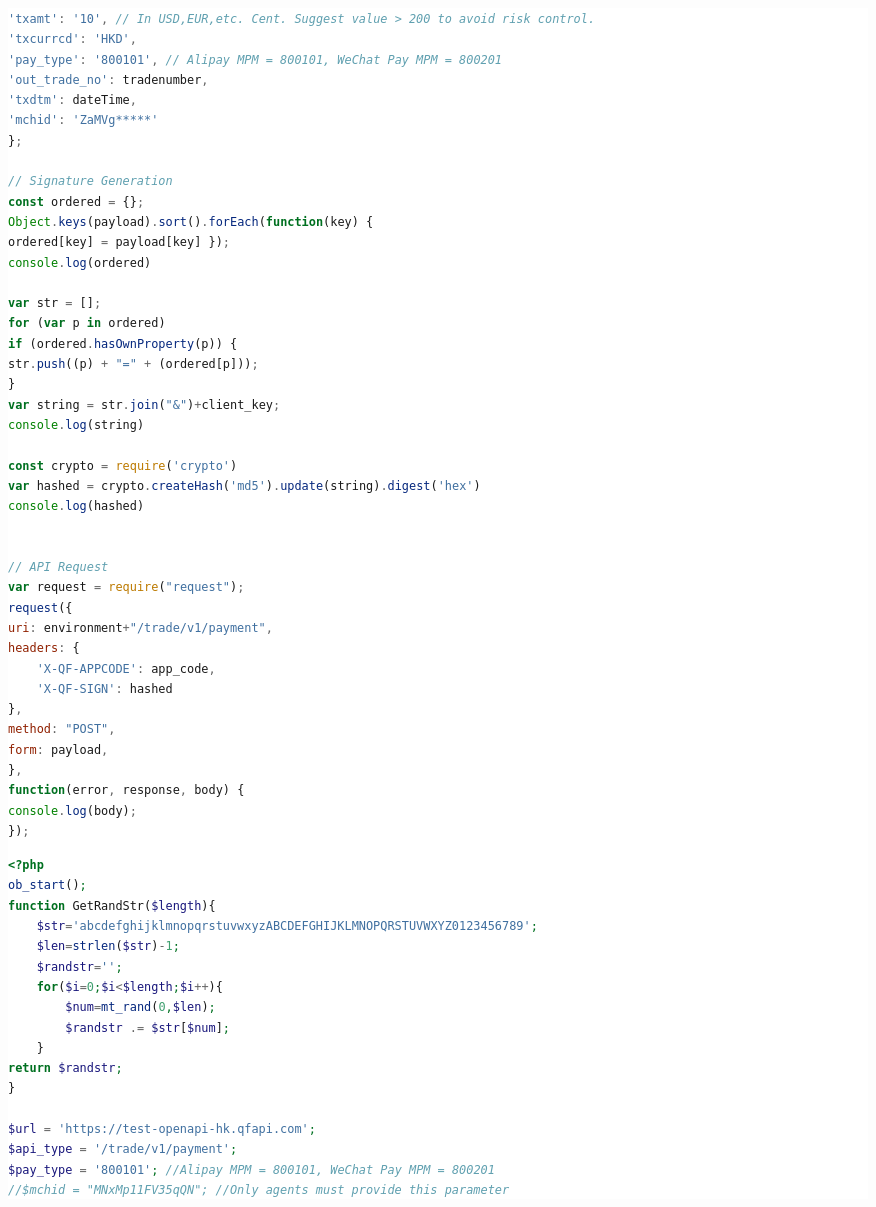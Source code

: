 ```javascript
'txamt': '10', // In USD,EUR,etc. Cent. Suggest value > 200 to avoid risk control.
'txcurrcd': 'HKD',
'pay_type': '800101', // Alipay MPM = 800101, WeChat Pay MPM = 800201
'out_trade_no': tradenumber,
'txdtm': dateTime,
'mchid': 'ZaMVg*****'
};

// Signature Generation
const ordered = {};
Object.keys(payload).sort().forEach(function(key) {
ordered[key] = payload[key] });
console.log(ordered)

var str = [];
for (var p in ordered)
if (ordered.hasOwnProperty(p)) {
str.push((p) + "=" + (ordered[p]));
}
var string = str.join("&")+client_key;
console.log(string)

const crypto = require('crypto')
var hashed = crypto.createHash('md5').update(string).digest('hex')
console.log(hashed)


// API Request
var request = require("request");
request({
uri: environment+"/trade/v1/payment",
headers: {
    'X-QF-APPCODE': app_code,
    'X-QF-SIGN': hashed
},
method: "POST",
form: payload,
}, 
function(error, response, body) {
console.log(body);
});
```

</TabItem>
<TabItem value="php" label="Php">

```php
<?php
ob_start();
function GetRandStr($length){
    $str='abcdefghijklmnopqrstuvwxyzABCDEFGHIJKLMNOPQRSTUVWXYZ0123456789';
    $len=strlen($str)-1;
    $randstr='';
    for($i=0;$i<$length;$i++){
        $num=mt_rand(0,$len);
        $randstr .= $str[$num];
    }
return $randstr;
}

$url = 'https://test-openapi-hk.qfapi.com';
$api_type = '/trade/v1/payment';
$pay_type = '800101'; //Alipay MPM = 800101, WeChat Pay MPM = 800201
//$mchid = "MNxMp11FV35qQN"; //Only agents must provide this parameter
```